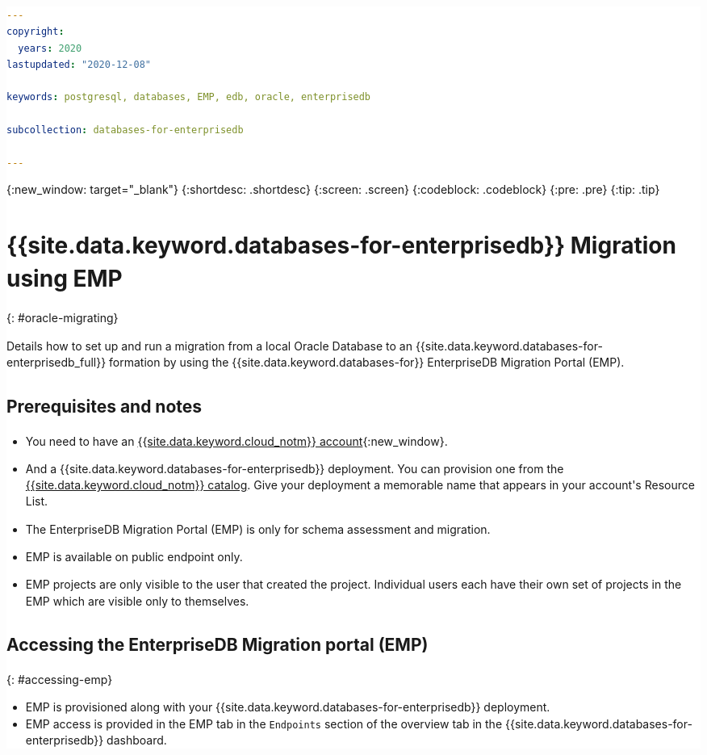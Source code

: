 ```yaml
---
copyright:
  years: 2020
lastupdated: "2020-12-08"

keywords: postgresql, databases, EMP, edb, oracle, enterprisedb

subcollection: databases-for-enterprisedb

---
```


{:new_window: target="_blank"}
{:shortdesc: .shortdesc}
{:screen: .screen}
{:codeblock: .codeblock}
{:pre: .pre}
{:tip: .tip}

# {{site.data.keyword.databases-for-enterprisedb}} Migration using EMP
{: #oracle-migrating}

Details how to set up and run a migration from a local Oracle Database to an {{site.data.keyword.databases-for-enterprisedb_full}} formation by using the {{site.data.keyword.databases-for}} EnterpriseDB Migration Portal (EMP). 

## Prerequisites and notes

- You need to have an [{{site.data.keyword.cloud_notm}} account](https://cloud.ibm.com/registration){:new_window}.
- And a {{site.data.keyword.databases-for-enterprisedb}} deployment. You can provision one from the [{{site.data.keyword.cloud_notm}} catalog](https://cloud.ibm.com/catalog/services/databases-for-enterprisedb). Give your deployment a memorable name that appears in your account's Resource List.

- The EnterpriseDB Migration Portal (EMP) is only for schema assessment and migration.
- EMP is available on public endpoint only.
- EMP projects are only visible to the user that created the project. Individual users each have their own set of projects in the EMP which are visible only to themselves.


## Accessing the EnterpriseDB Migration portal (EMP)
{: #accessing-emp}

- EMP is provisioned along with your {{site.data.keyword.databases-for-enterprisedb}} deployment. 
- EMP access is provided in the EMP tab in the `Endpoints` section of the overview tab in the {{site.data.keyword.databases-for-enterprisedb}} dashboard. 
